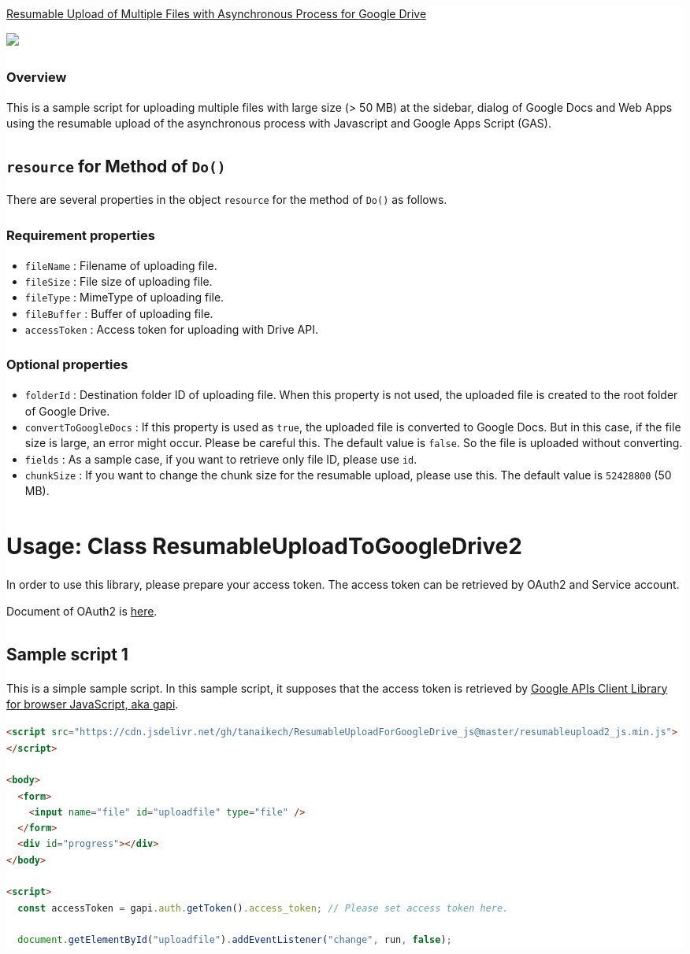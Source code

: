 [Resumable Upload of Multiple Files with Asynchronous Process for Google Drive](https://github.com/tanaikech/AsynchronousResumableUploadForGoogleDrive)

![](https://github.com/tanaikech/AsynchronousResumableUploadForGoogleDrive/raw/master/images/demo.gif)

### Overview

This is a sample script for uploading multiple files with large size (> 50 MB) at the sidebar, dialog of Google Docs and Web Apps using the resumable upload of the asynchronous process with Javascript and Google Apps Script (GAS).

## `resource` for Method of `Do()`

There are several properties in the object `resource` for the method of `Do()` as follows.

### Requirement properties

- `fileName` : Filename of uploading file.
- `fileSize` : File size of uploading file.
- `fileType` : MimeType of uploading file.
- `fileBuffer` : Buffer of uploading file.
- `accessToken` : Access token for uploading with Drive API.

### Optional properties

- `folderId` : Destination folder ID of uploading file. When this property is not used, the uploaded file is created to the root folder of Google Drive.
- `convertToGoogleDocs` : If this property is used as `true`, the uploaded file is converted to Google Docs. But in this case, if the file size is large, an error might occur. Please be careful this. The default value is `false`. So the file is uploaded without converting.
- `fields` : As a sample case, if you want to retrieve only file ID, please use `id`.
- `chunkSize` : If you want to change the chunk size for the resumable upload, please use this. The default value is `52428800` (50 MB).

<a name="resumableuploadtogoogledrive2"></a>

# Usage: Class ResumableUploadToGoogleDrive2

In order to use this library, please prepare your access token. The access token can be retrieved by OAuth2 and Service account.

Document of OAuth2 is [here](https://developers.google.com/identity/protocols/OAuth2).

## Sample script 1

This is a simple sample script. In this sample script, it supposes that the access token is retrieved by [Google APIs Client Library for browser JavaScript, aka gapi](https://github.com/google/google-api-javascript-client).

```html
<script src="https://cdn.jsdelivr.net/gh/tanaikech/ResumableUploadForGoogleDrive_js@master/resumableupload2_js.min.js"></script>

<body>
  <form>
    <input name="file" id="uploadfile" type="file" />
  </form>
  <div id="progress"></div>
</body>

<script>
  const accessToken = gapi.auth.getToken().access_token; // Please set access token here.

  document.getElementById("uploadfile").addEventListener("change", run, false);
```